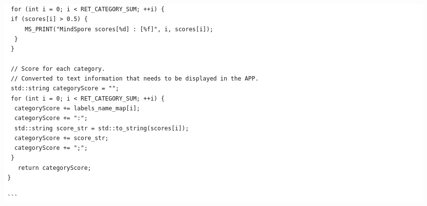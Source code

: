       for (int i = 0; i < RET_CATEGORY_SUM; ++i) {
      if (scores[i] > 0.5) {
          MS_PRINT("MindSpore scores[%d] : [%f]", i, scores[i]);
       }
      }

      // Score for each category.
      // Converted to text information that needs to be displayed in the APP.
      std::string categoryScore = "";
      for (int i = 0; i < RET_CATEGORY_SUM; ++i) {
       categoryScore += labels_name_map[i];
       categoryScore += ":";
       std::string score_str = std::to_string(scores[i]);
       categoryScore += score_str;
       categoryScore += ";";
      }
        return categoryScore;
     }

     ```
